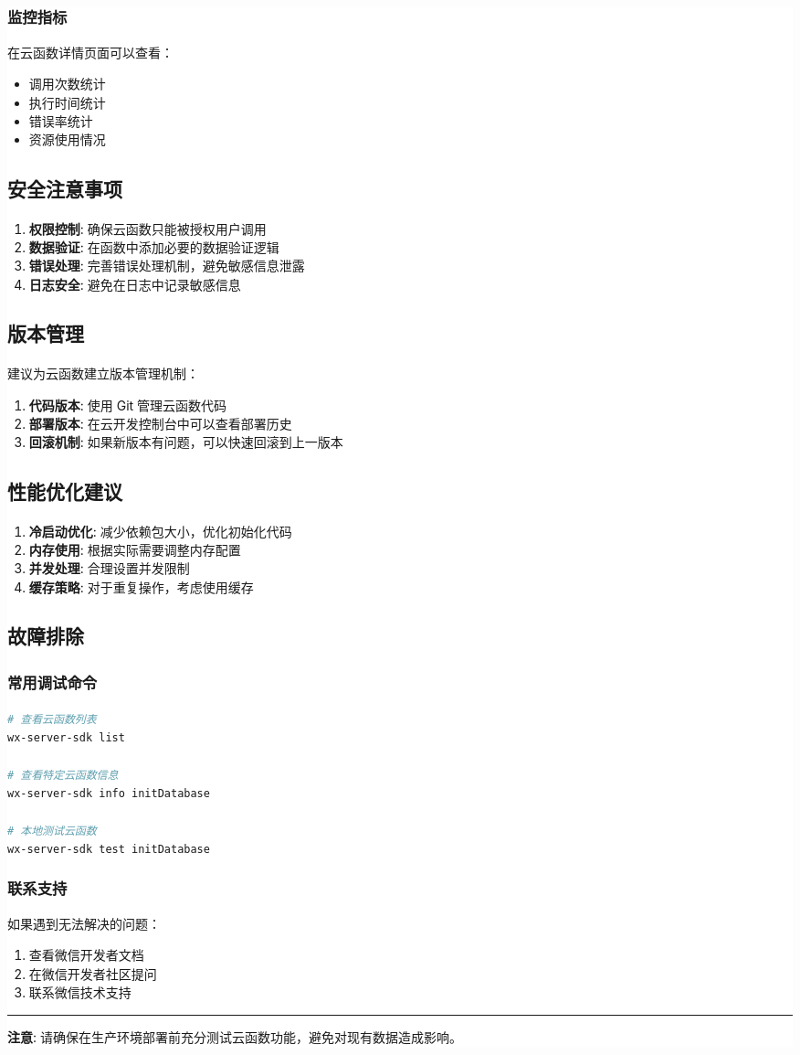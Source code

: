 ### 监控指标
在云函数详情页面可以查看：
- 调用次数统计
- 执行时间统计
- 错误率统计
- 资源使用情况

## 安全注意事项

1. **权限控制**: 确保云函数只能被授权用户调用
2. **数据验证**: 在函数中添加必要的数据验证逻辑
3. **错误处理**: 完善错误处理机制，避免敏感信息泄露
4. **日志安全**: 避免在日志中记录敏感信息

## 版本管理

建议为云函数建立版本管理机制：

1. **代码版本**: 使用 Git 管理云函数代码
2. **部署版本**: 在云开发控制台中可以查看部署历史
3. **回滚机制**: 如果新版本有问题，可以快速回滚到上一版本

## 性能优化建议

1. **冷启动优化**: 减少依赖包大小，优化初始化代码
2. **内存使用**: 根据实际需要调整内存配置
3. **并发处理**: 合理设置并发限制
4. **缓存策略**: 对于重复操作，考虑使用缓存

## 故障排除

### 常用调试命令

```bash
# 查看云函数列表
wx-server-sdk list

# 查看特定云函数信息
wx-server-sdk info initDatabase

# 本地测试云函数
wx-server-sdk test initDatabase
```

### 联系支持

如果遇到无法解决的问题：
1. 查看微信开发者文档
2. 在微信开发者社区提问
3. 联系微信技术支持

---

**注意**: 请确保在生产环境部署前充分测试云函数功能，避免对现有数据造成影响。
